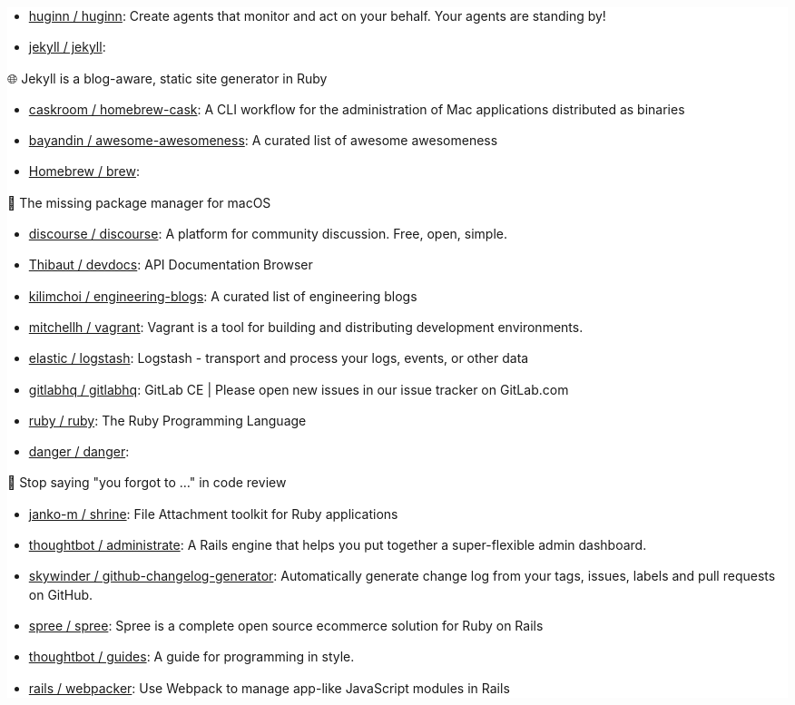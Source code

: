 * [huginn / huginn](https://github.com/huginn/huginn): 
        Create agents that monitor and act on your behalf. Your agents are standing by!
      
* [jekyll / jekyll](https://github.com/jekyll/jekyll): 
        
🌐 Jekyll is a blog-aware, static site generator in Ruby
      
* [caskroom / homebrew-cask](https://github.com/caskroom/homebrew-cask): 
        A CLI workflow for the administration of Mac applications distributed as binaries
      
* [bayandin / awesome-awesomeness](https://github.com/bayandin/awesome-awesomeness): 
        A curated list of awesome awesomeness
      
* [Homebrew / brew](https://github.com/Homebrew/brew): 
        
🍺 The missing package manager for macOS
      
* [discourse / discourse](https://github.com/discourse/discourse): 
        A platform for community discussion. Free, open, simple.
      
* [Thibaut / devdocs](https://github.com/Thibaut/devdocs): 
        API Documentation Browser
      
* [kilimchoi / engineering-blogs](https://github.com/kilimchoi/engineering-blogs): 
        A curated list of engineering blogs
      
* [mitchellh / vagrant](https://github.com/mitchellh/vagrant): 
        Vagrant is a tool for building and distributing development environments.
      
* [elastic / logstash](https://github.com/elastic/logstash): 
        Logstash - transport and process your logs, events, or other data
      
* [gitlabhq / gitlabhq](https://github.com/gitlabhq/gitlabhq): 
        GitLab CE | Please open new issues in our issue tracker on GitLab.com
      
* [ruby / ruby](https://github.com/ruby/ruby): 
        The Ruby Programming Language
      
* [danger / danger](https://github.com/danger/danger): 
        
🚫 Stop saying "you forgot to …" in code review
      
* [janko-m / shrine](https://github.com/janko-m/shrine): 
        File Attachment toolkit for Ruby applications
      
* [thoughtbot / administrate](https://github.com/thoughtbot/administrate): 
        A Rails engine that helps you put together a super-flexible admin dashboard.
      
* [skywinder / github-changelog-generator](https://github.com/skywinder/github-changelog-generator): 
        Automatically generate change log from your tags, issues, labels and pull requests on GitHub.
      
* [spree / spree](https://github.com/spree/spree): 
        Spree is a complete open source ecommerce solution for Ruby on Rails
      
* [thoughtbot / guides](https://github.com/thoughtbot/guides): 
        A guide for programming in style.
      
* [rails / webpacker](https://github.com/rails/webpacker): 
        Use Webpack to manage app-like JavaScript modules in Rails
      
